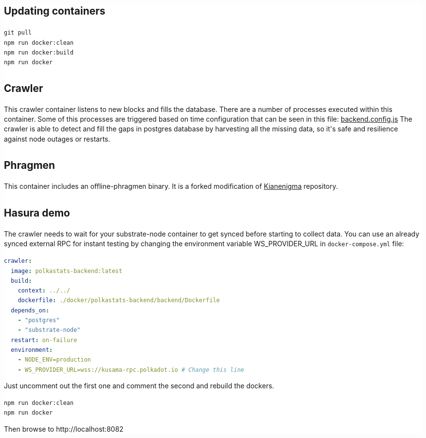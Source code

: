 ## Updating containers

```
git pull
npm run docker:clean
npm run docker:build
npm run docker
```

## Crawler

This crawler container listens to new blocks and fills the database. There are a number of processes executed within this container. Some of this processes are triggered based on time configuration that can be seen in this file: [backend.config.js](https://github.com/Colm3na/polkastats-backend-v3/blob/develop/backend.config.js)
The crawler is able to detect and fill the gaps in postgres database by harvesting all the missing data, so it's safe and resilience against node outages or restarts.

## Phragmen

This container includes an offline-phragmen binary. It is a forked modification of [Kianenigma](https://github.com/kianenigma/offline-phragmen) repository.

## Hasura demo

The crawler needs to wait for your substrate-node container to get synced before starting to collect data. You can use an already synced external RPC for instant testing by changing the environment variable WS_PROVIDER_URL in `docker-compose.yml` file:

```yaml
crawler:
  image: polkastats-backend:latest
  build:
    context: ../../
    dockerfile: ./docker/polkastats-backend/backend/Dockerfile
  depends_on:
    - "postgres"
    - "substrate-node"
  restart: on-failure
  environment:
    - NODE_ENV=production
    - WS_PROVIDER_URL=wss://kusama-rpc.polkadot.io # Change this line
```

Just uncomment out the first one and comment the second and rebuild the dockers.

```
npm run docker:clean
npm run docker
```

Then browse to http://localhost:8082
